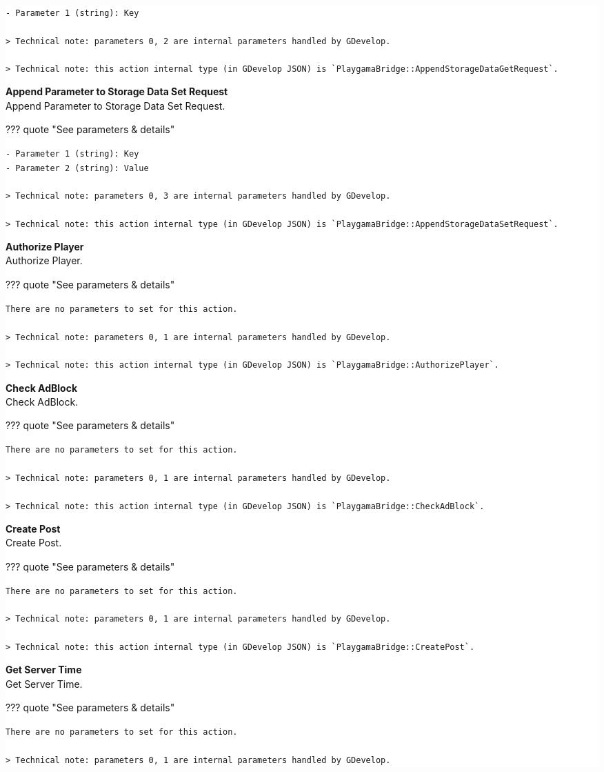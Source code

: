     - Parameter 1 (string): Key

    > Technical note: parameters 0, 2 are internal parameters handled by GDevelop.

    > Technical note: this action internal type (in GDevelop JSON) is `PlaygamaBridge::AppendStorageDataGetRequest`.

**Append Parameter to Storage Data Set Request**  
Append Parameter to Storage Data Set Request.

??? quote "See parameters & details"

    - Parameter 1 (string): Key
    - Parameter 2 (string): Value

    > Technical note: parameters 0, 3 are internal parameters handled by GDevelop.

    > Technical note: this action internal type (in GDevelop JSON) is `PlaygamaBridge::AppendStorageDataSetRequest`.

**Authorize Player**  
Authorize Player.

??? quote "See parameters & details"

    There are no parameters to set for this action.

    > Technical note: parameters 0, 1 are internal parameters handled by GDevelop.

    > Technical note: this action internal type (in GDevelop JSON) is `PlaygamaBridge::AuthorizePlayer`.

**Check AdBlock**  
Check AdBlock.

??? quote "See parameters & details"

    There are no parameters to set for this action.

    > Technical note: parameters 0, 1 are internal parameters handled by GDevelop.

    > Technical note: this action internal type (in GDevelop JSON) is `PlaygamaBridge::CheckAdBlock`.

**Create Post**  
Create Post.

??? quote "See parameters & details"

    There are no parameters to set for this action.

    > Technical note: parameters 0, 1 are internal parameters handled by GDevelop.

    > Technical note: this action internal type (in GDevelop JSON) is `PlaygamaBridge::CreatePost`.

**Get Server Time**  
Get Server Time.

??? quote "See parameters & details"

    There are no parameters to set for this action.

    > Technical note: parameters 0, 1 are internal parameters handled by GDevelop.
